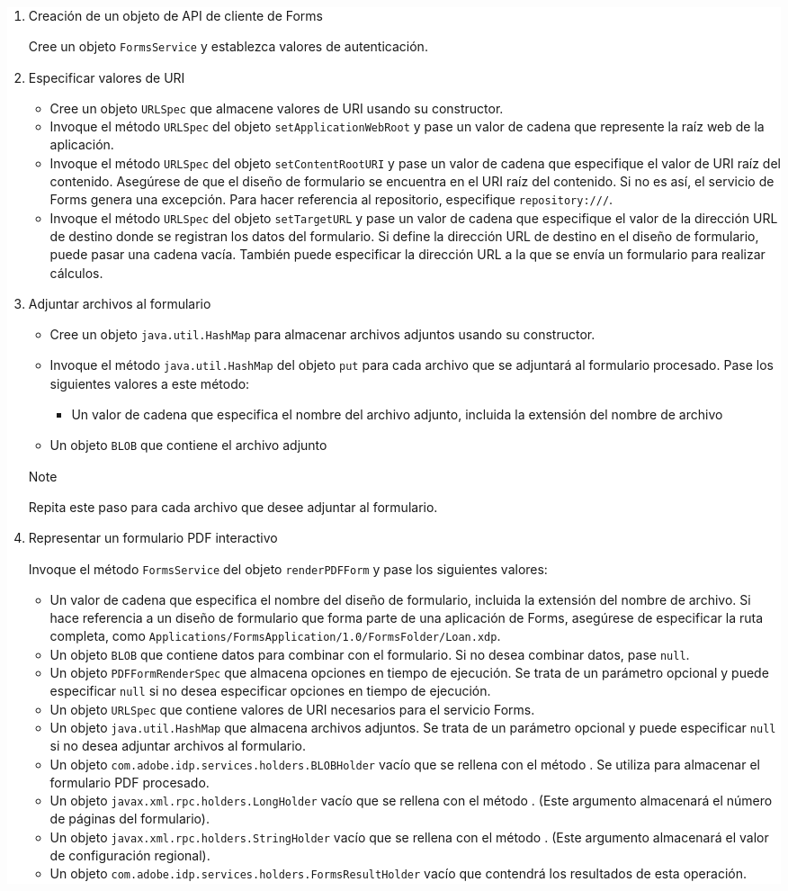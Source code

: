1. Creación de un objeto de API de cliente de Forms

   Cree un objeto `FormsService` y establezca valores de autenticación.

1. Especificar valores de URI

   * Cree un objeto `URLSpec` que almacene valores de URI usando su constructor.
   * Invoque el método `URLSpec` del objeto `setApplicationWebRoot` y pase un valor de cadena que represente la raíz web de la aplicación.
   * Invoque el método `URLSpec` del objeto `setContentRootURI` y pase un valor de cadena que especifique el valor de URI raíz del contenido. Asegúrese de que el diseño de formulario se encuentra en el URI raíz del contenido. Si no es así, el servicio de Forms genera una excepción. Para hacer referencia al repositorio, especifique `repository:///`.
   * Invoque el método `URLSpec` del objeto `setTargetURL` y pase un valor de cadena que especifique el valor de la dirección URL de destino donde se registran los datos del formulario. Si define la dirección URL de destino en el diseño de formulario, puede pasar una cadena vacía. También puede especificar la dirección URL a la que se envía un formulario para realizar cálculos.

1. Adjuntar archivos al formulario

   * Cree un objeto `java.util.HashMap` para almacenar archivos adjuntos usando su constructor.
   * Invoque el método `java.util.HashMap` del objeto `put` para cada archivo que se adjuntará al formulario procesado. Pase los siguientes valores a este método:

      * Un valor de cadena que especifica el nombre del archivo adjunto, incluida la extensión del nombre de archivo
   * Un objeto `BLOB` que contiene el archivo adjunto

   >[!NOTE]
   >
   >Repita este paso para cada archivo que desee adjuntar al formulario.

1. Representar un formulario PDF interactivo

   Invoque el método `FormsService` del objeto `renderPDFForm` y pase los siguientes valores:

   * Un valor de cadena que especifica el nombre del diseño de formulario, incluida la extensión del nombre de archivo. Si hace referencia a un diseño de formulario que forma parte de una aplicación de Forms, asegúrese de especificar la ruta completa, como `Applications/FormsApplication/1.0/FormsFolder/Loan.xdp`.
   * Un objeto `BLOB` que contiene datos para combinar con el formulario. Si no desea combinar datos, pase `null`.
   * Un objeto `PDFFormRenderSpec` que almacena opciones en tiempo de ejecución. Se trata de un parámetro opcional y puede especificar `null` si no desea especificar opciones en tiempo de ejecución.
   * Un objeto `URLSpec` que contiene valores de URI necesarios para el servicio Forms.
   * Un objeto `java.util.HashMap` que almacena archivos adjuntos. Se trata de un parámetro opcional y puede especificar `null` si no desea adjuntar archivos al formulario.
   * Un objeto `com.adobe.idp.services.holders.BLOBHolder` vacío que se rellena con el método . Se utiliza para almacenar el formulario PDF procesado.
   * Un objeto `javax.xml.rpc.holders.LongHolder` vacío que se rellena con el método . (Este argumento almacenará el número de páginas del formulario).
   * Un objeto `javax.xml.rpc.holders.StringHolder` vacío que se rellena con el método . (Este argumento almacenará el valor de configuración regional).
   * Un objeto `com.adobe.idp.services.holders.FormsResultHolder` vacío que contendrá los resultados de esta operación.
